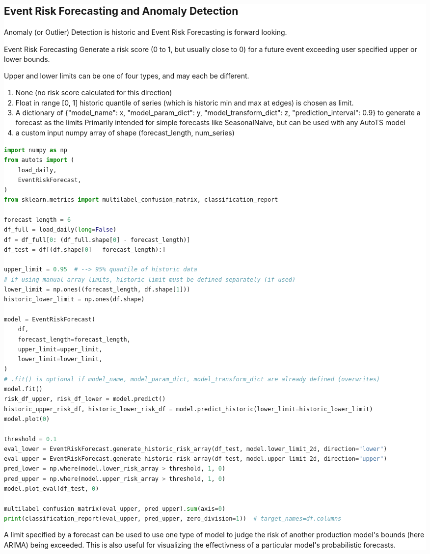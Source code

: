 
## Event Risk Forecasting and Anomaly Detection
Anomaly (or Outlier) Detection is historic and Event Risk Forecasting is forward looking.

Event Risk Forecasting
Generate a risk score (0 to 1, but usually close to 0) for a future event exceeding user specified upper or lower bounds.

Upper and lower limits can be one of four types, and may each be different.
1. None (no risk score calculated for this direction)
2. Float in range [0, 1] historic quantile of series (which is historic min and max at edges) is chosen as limit.
3. A dictionary of {"model_name": x,  "model_param_dict": y, "model_transform_dict": z, "prediction_interval": 0.9} to generate a forecast as the limits
	Primarily intended for simple forecasts like SeasonalNaive, but can be used with any AutoTS model
4. a custom input numpy array of shape (forecast_length, num_series)

```python
import numpy as np
from autots import (
    load_daily,
    EventRiskForecast,
)
from sklearn.metrics import multilabel_confusion_matrix, classification_report

forecast_length = 6
df_full = load_daily(long=False)
df = df_full[0: (df_full.shape[0] - forecast_length)]
df_test = df[(df.shape[0] - forecast_length):]

upper_limit = 0.95  # --> 95% quantile of historic data
# if using manual array limits, historic limit must be defined separately (if used)
lower_limit = np.ones((forecast_length, df.shape[1]))
historic_lower_limit = np.ones(df.shape)

model = EventRiskForecast(
    df,
    forecast_length=forecast_length,
    upper_limit=upper_limit,
    lower_limit=lower_limit,
)
# .fit() is optional if model_name, model_param_dict, model_transform_dict are already defined (overwrites)
model.fit()
risk_df_upper, risk_df_lower = model.predict()
historic_upper_risk_df, historic_lower_risk_df = model.predict_historic(lower_limit=historic_lower_limit)
model.plot(0)

threshold = 0.1
eval_lower = EventRiskForecast.generate_historic_risk_array(df_test, model.lower_limit_2d, direction="lower")
eval_upper = EventRiskForecast.generate_historic_risk_array(df_test, model.upper_limit_2d, direction="upper")
pred_lower = np.where(model.lower_risk_array > threshold, 1, 0)
pred_upper = np.where(model.upper_risk_array > threshold, 1, 0)
model.plot_eval(df_test, 0)

multilabel_confusion_matrix(eval_upper, pred_upper).sum(axis=0)
print(classification_report(eval_upper, pred_upper, zero_division=1))  # target_names=df.columns
```
A limit specified by a forecast can be used to use one type of model to judge the risk of another production model's bounds (here ARIMA) being exceeded. 
This is also useful for visualizing the effectivness of a particular model's probabilistic forecasts. 